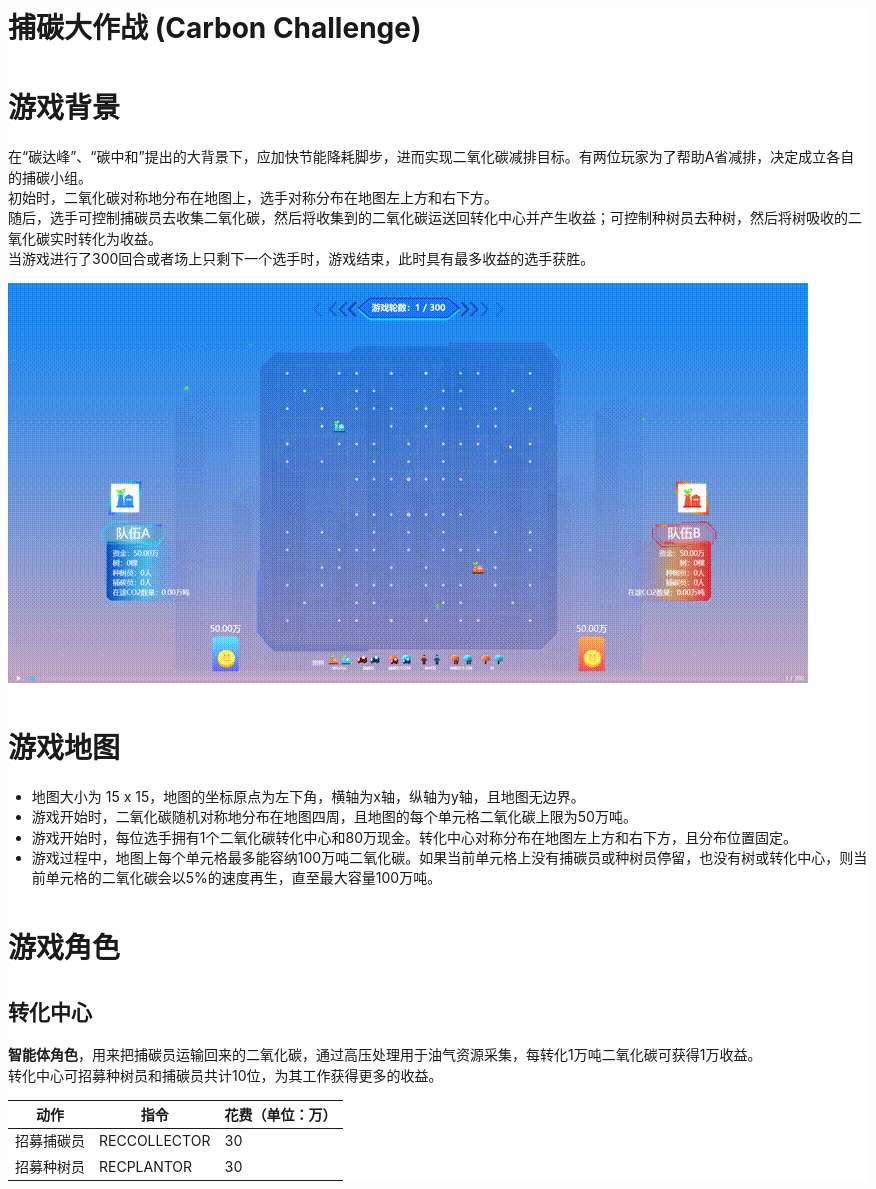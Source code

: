 # 捕碳大作战 (Carbon Challenge)

# 游戏背景
在“碳达峰”、“碳中和”提出的大背景下，应加快节能降耗脚步，进而实现二氧化碳减排目标。有两位玩家为了帮助A省减排，决定成立各自的捕碳小组。<br/>
初始时，二氧化碳对称地分布在地图上，选手对称分布在地图左上方和右下方。<br/>
随后，选手可控制捕碳员去收集二氧化碳，然后将收集到的二氧化碳运送回转化中心并产生收益；可控制种树员去种树，然后将树吸收的二氧化碳实时转化为收益。<br/>
当游戏进行了300回合或者场上只剩下一个选手时，游戏结束，此时具有最多收益的选手获胜。<br/>

![demo](./demo.gif)

# 游戏地图
* 地图大小为 15 x 15，地图的坐标原点为左下角，横轴为x轴，纵轴为y轴，且地图无边界。
* 游戏开始时，二氧化碳随机对称地分布在地图四周，且地图的每个单元格二氧化碳上限为50万吨。
* 游戏开始时，每位选手拥有1个二氧化碳转化中心和80万现金。转化中心对称分布在地图左上方和右下方，且分布位置固定。
* 游戏过程中，地图上每个单元格最多能容纳100万吨二氧化碳。如果当前单元格上没有捕碳员或种树员停留，也没有树或转化中心，则当前单元格的二氧化碳会以5%的速度再生，直至最大容量100万吨。

# 游戏角色
## 转化中心
**智能体角色**，用来把捕碳员运输回来的二氧化碳，通过高压处理用于油气资源采集，每转化1万吨二氧化碳可获得1万收益。<br/>转化中心可招募种树员和捕碳员共计10位，为其工作获得更多的收益。

|  动作        | 指令          | 花费（单位：万）  |
|  ----       | ----         | ----  |
| 招募捕碳员    | RECCOLLECTOR | 30    |
| 招募种树员    | RECPLANTOR   | 30    |
